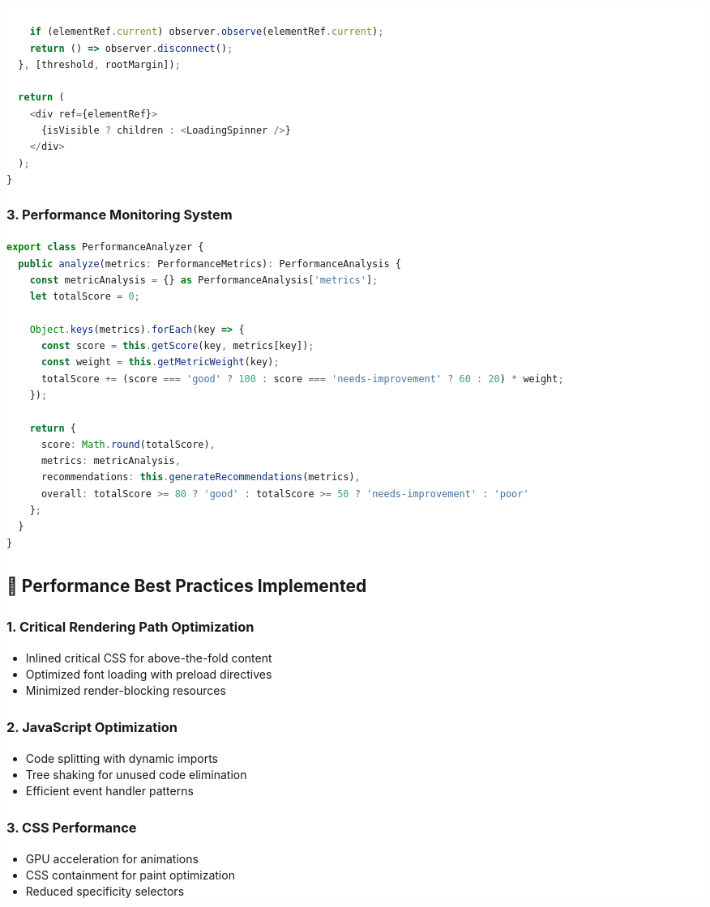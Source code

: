 ```typescript

    if (elementRef.current) observer.observe(elementRef.current);
    return () => observer.disconnect();
  }, [threshold, rootMargin]);

  return (
    <div ref={elementRef}>
      {isVisible ? children : <LoadingSpinner />}
    </div>
  );
}
```

### 3. Performance Monitoring System
```typescript
export class PerformanceAnalyzer {
  public analyze(metrics: PerformanceMetrics): PerformanceAnalysis {
    const metricAnalysis = {} as PerformanceAnalysis['metrics'];
    let totalScore = 0;

    Object.keys(metrics).forEach(key => {
      const score = this.getScore(key, metrics[key]);
      const weight = this.getMetricWeight(key);
      totalScore += (score === 'good' ? 100 : score === 'needs-improvement' ? 60 : 20) * weight;
    });

    return {
      score: Math.round(totalScore),
      metrics: metricAnalysis,
      recommendations: this.generateRecommendations(metrics),
      overall: totalScore >= 80 ? 'good' : totalScore >= 50 ? 'needs-improvement' : 'poor'
    };
  }
}
```

## 🎯 Performance Best Practices Implemented

### 1. **Critical Rendering Path Optimization**
- Inlined critical CSS for above-the-fold content
- Optimized font loading with preload directives
- Minimized render-blocking resources

### 2. **JavaScript Optimization**
- Code splitting with dynamic imports
- Tree shaking for unused code elimination
- Efficient event handler patterns

### 3. **CSS Performance**
- GPU acceleration for animations
- CSS containment for paint optimization
- Reduced specificity selectors
